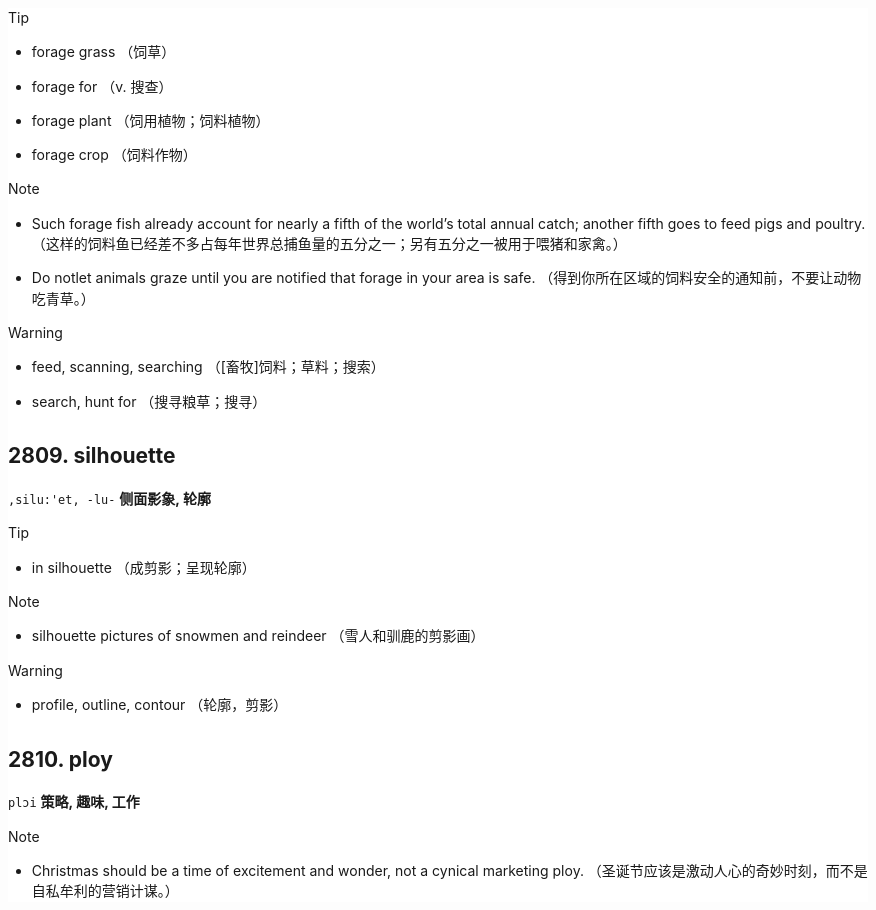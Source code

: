 > [!TIP]
>
> - forage grass （饲草）
>
> - forage for （v. 搜查）
>
> - forage plant （饲用植物；饲料植物）
>
> - forage crop （饲料作物）
>

> [!NOTE]
>
> - Such forage fish already account for nearly a fifth of the world’s total annual catch; another fifth goes to feed pigs and poultry. （这样的饲料鱼已经差不多占每年世界总捕鱼量的五分之一；另有五分之一被用于喂猪和家禽。）
>
> - Do notlet animals graze until you are notified that forage in your area is safe. （得到你所在区域的饲料安全的通知前，不要让动物吃青草。）
>

> [!WARNING]
>
> - feed, scanning, searching （[畜牧]饲料；草料；搜索）
>
> - search, hunt for （搜寻粮草；搜寻）
>

## 2809. silhouette

`,silu:'et, -lu-`  **侧面影象, 轮廓**

> [!TIP]
>
> - in silhouette （成剪影；呈现轮廓）
>

> [!NOTE]
>
> - silhouette pictures of snowmen and reindeer （雪人和驯鹿的剪影画）
>

> [!WARNING]
>
> - profile, outline, contour （轮廓，剪影）
>

## 2810. ploy

`plɔi`  **策略, 趣味, 工作**

> [!NOTE]
>
> - Christmas should be a time of excitement and wonder, not a cynical marketing ploy. （圣诞节应该是激动人心的奇妙时刻，而不是自私牟利的营销计谋。）
>
